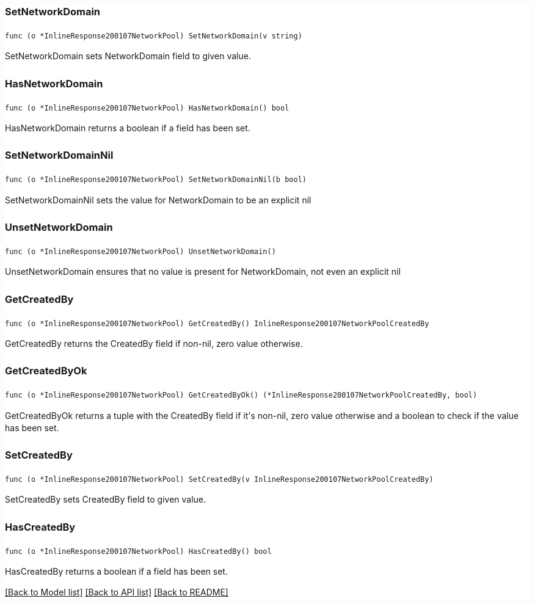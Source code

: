 ### SetNetworkDomain

`func (o *InlineResponse200107NetworkPool) SetNetworkDomain(v string)`

SetNetworkDomain sets NetworkDomain field to given value.

### HasNetworkDomain

`func (o *InlineResponse200107NetworkPool) HasNetworkDomain() bool`

HasNetworkDomain returns a boolean if a field has been set.

### SetNetworkDomainNil

`func (o *InlineResponse200107NetworkPool) SetNetworkDomainNil(b bool)`

 SetNetworkDomainNil sets the value for NetworkDomain to be an explicit nil

### UnsetNetworkDomain
`func (o *InlineResponse200107NetworkPool) UnsetNetworkDomain()`

UnsetNetworkDomain ensures that no value is present for NetworkDomain, not even an explicit nil
### GetCreatedBy

`func (o *InlineResponse200107NetworkPool) GetCreatedBy() InlineResponse200107NetworkPoolCreatedBy`

GetCreatedBy returns the CreatedBy field if non-nil, zero value otherwise.

### GetCreatedByOk

`func (o *InlineResponse200107NetworkPool) GetCreatedByOk() (*InlineResponse200107NetworkPoolCreatedBy, bool)`

GetCreatedByOk returns a tuple with the CreatedBy field if it's non-nil, zero value otherwise
and a boolean to check if the value has been set.

### SetCreatedBy

`func (o *InlineResponse200107NetworkPool) SetCreatedBy(v InlineResponse200107NetworkPoolCreatedBy)`

SetCreatedBy sets CreatedBy field to given value.

### HasCreatedBy

`func (o *InlineResponse200107NetworkPool) HasCreatedBy() bool`

HasCreatedBy returns a boolean if a field has been set.


[[Back to Model list]](../README.md#documentation-for-models) [[Back to API list]](../README.md#documentation-for-api-endpoints) [[Back to README]](../README.md)


